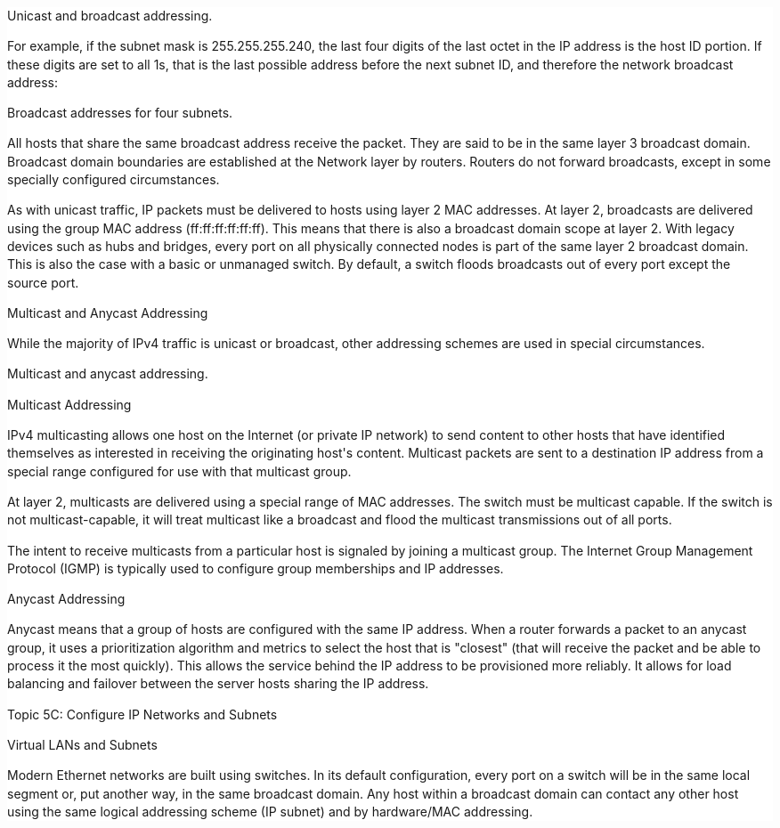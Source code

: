 Unicast and broadcast addressing.

For example, if the subnet mask is 255.255.255.240, the last four digits of the last octet in the IP address is the host ID portion. If these digits are set to all 1s, that is the last possible address before the next subnet ID, and therefore the network broadcast address:

Broadcast addresses for four subnets.

All hosts that share the same broadcast address receive the packet. They are said to be in the same layer 3 broadcast domain. Broadcast domain boundaries are established at the Network layer by routers. Routers do not forward broadcasts, except in some specially configured circumstances.

As with unicast traffic, IP packets must be delivered to hosts using layer 2 MAC addresses. At layer 2, broadcasts are delivered using the group MAC address (ff:ff:ff:ff:ff:ff). This means that there is also a broadcast domain scope at layer 2. With legacy devices such as hubs and bridges, every port on all physically connected nodes is part of the same layer 2 broadcast domain. This is also the case with a basic or unmanaged switch. By default, a switch floods broadcasts out of every port except the source port.




Multicast and Anycast Addressing

While the majority of IPv4 traffic is unicast or broadcast, other addressing schemes are used in special circumstances.

Multicast and anycast addressing.

Multicast Addressing

IPv4 multicasting allows one host on the Internet (or private IP network) to send content to other hosts that have identified themselves as interested in receiving the originating host's content. Multicast packets are sent to a destination IP address from a special range configured for use with that multicast group.

At layer 2, multicasts are delivered using a special range of MAC addresses. The switch must be multicast capable. If the switch is not multicast-capable, it will treat multicast like a broadcast and flood the multicast transmissions out of all ports.

The intent to receive multicasts from a particular host is signaled by joining a multicast group. The Internet Group Management Protocol (IGMP) is typically used to configure group memberships and IP addresses.

Anycast Addressing

Anycast means that a group of hosts are configured with the same IP address. When a router forwards a packet to an anycast group, it uses a prioritization algorithm and metrics to select the host that is "closest" (that will receive the packet and be able to process it the most quickly). This allows the service behind the IP address to be provisioned more reliably. It allows for load balancing and failover between the server hosts sharing the IP address.

Topic 5C: Configure IP Networks and Subnets

Virtual LANs and Subnets

Modern Ethernet networks are built using switches. In its default configuration, every port on a switch will be in the same local segment or, put another way, in the same broadcast domain. Any host within a broadcast domain can contact any other host using the same logical addressing scheme (IP subnet) and by hardware/MAC addressing.
